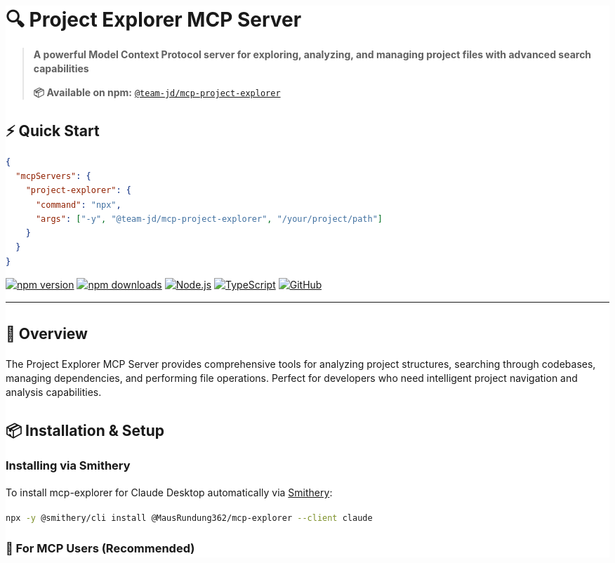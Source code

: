 # 🔍 Project Explorer MCP Server

> **A powerful Model Context Protocol server for exploring, analyzing, and managing project files with advanced search capabilities**
>
> **📦 Available on npm:** [`@team-jd/mcp-project-explorer`](https://www.npmjs.com/package/@team-jd/mcp-project-explorer)

## ⚡ Quick Start

```json
{
  "mcpServers": {
    "project-explorer": {
      "command": "npx",
      "args": ["-y", "@team-jd/mcp-project-explorer", "/your/project/path"]
    }
  }
}
```

[![npm version](https://img.shields.io/npm/v/@team-jd/mcp-project-explorer.svg)](https://www.npmjs.com/package/@team-jd/mcp-project-explorer)
[![npm downloads](https://img.shields.io/npm/dm/@team-jd/mcp-project-explorer.svg)](https://www.npmjs.com/package/@team-jd/mcp-project-explorer)
[![Node.js](https://img.shields.io/badge/node-%3E%3D16-green.svg)](https://nodejs.org)
[![TypeScript](https://img.shields.io/badge/TypeScript-5.3-blue.svg)](https://www.typescriptlang.org)
[![GitHub](https://img.shields.io/badge/GitHub-MCP--Explorer-blue.svg)](https://github.com/MausRundung362/mcp-explorer)

---

## 🚀 Overview

The Project Explorer MCP Server provides comprehensive tools for analyzing project structures, searching through codebases, managing dependencies, and performing file operations. Perfect for developers who need intelligent project navigation and analysis capabilities.

## 📦 Installation & Setup

### Installing via Smithery

To install mcp-explorer for Claude Desktop automatically via [Smithery](https://smithery.ai/server/@MausRundung362/mcp-explorer):

```bash
npx -y @smithery/cli install @MausRundung362/mcp-explorer --client claude
```

### 🚀 For MCP Users (Recommended)
